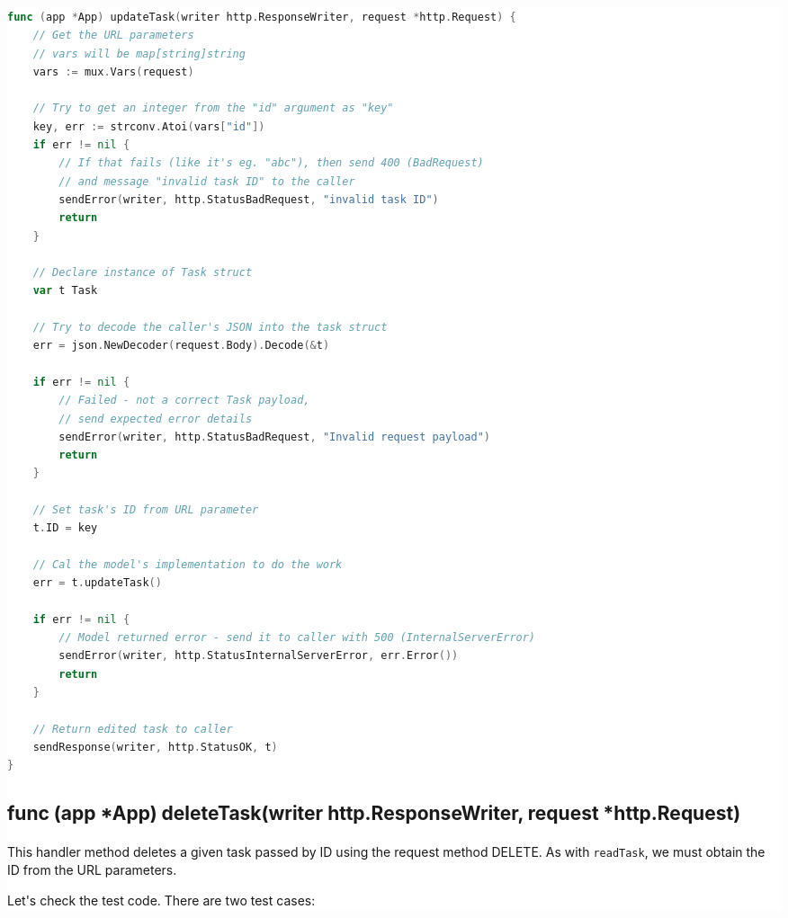 ```go
func (app *App) updateTask(writer http.ResponseWriter, request *http.Request) {
    // Get the URL parameters
    // vars will be map[string]string
    vars := mux.Vars(request)

    // Try to get an integer from the "id" argument as "key"
    key, err := strconv.Atoi(vars["id"])
    if err != nil {
        // If that fails (like it's eg. "abc"), then send 400 (BadRequest)
        // and message "invalid task ID" to the caller
        sendError(writer, http.StatusBadRequest, "invalid task ID")
        return
    }

    // Declare instance of Task struct
    var t Task

    // Try to decode the caller's JSON into the task struct
    err = json.NewDecoder(request.Body).Decode(&t)

    if err != nil {
        // Failed - not a correct Task payload,
        // send expected error details
        sendError(writer, http.StatusBadRequest, "Invalid request payload")
        return
    }

    // Set task's ID from URL parameter
    t.ID = key

    // Cal the model's implementation to do the work
    err = t.updateTask()

    if err != nil {
        // Model returned error - send it to caller with 500 (InternalServerError)
        sendError(writer, http.StatusInternalServerError, err.Error())
        return
    }

    // Return edited task to caller
    sendResponse(writer, http.StatusOK, t)
}
```

## func (app *App) deleteTask(writer http.ResponseWriter, request *http.Request)

This handler method deletes a given task passed by ID using the request method DELETE. As with `readTask`, we must obtain the ID from the URL parameters.

Let's check the test code. There are two test cases:
